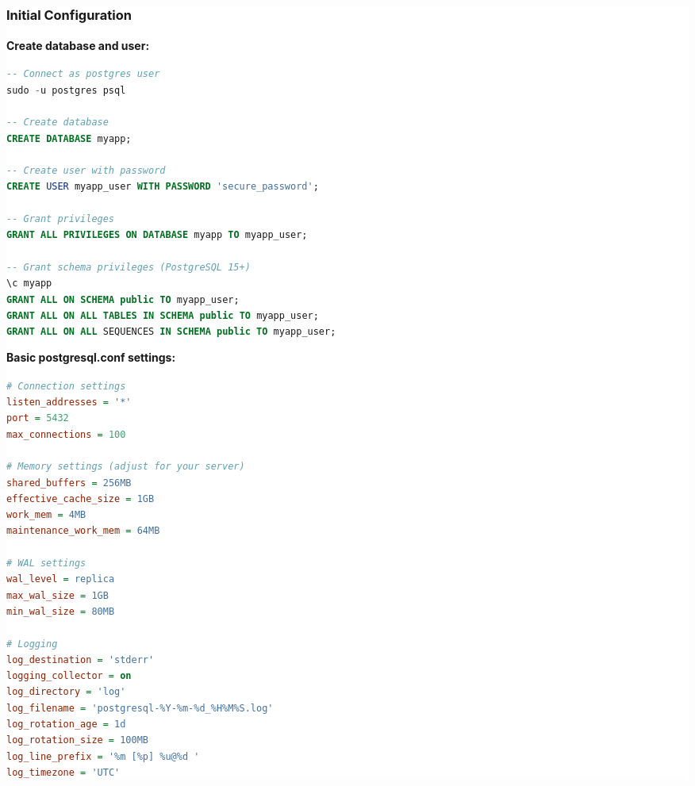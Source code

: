 ### Initial Configuration

**Create database and user:**
```sql
-- Connect as postgres user
sudo -u postgres psql

-- Create database
CREATE DATABASE myapp;

-- Create user with password
CREATE USER myapp_user WITH PASSWORD 'secure_password';

-- Grant privileges
GRANT ALL PRIVILEGES ON DATABASE myapp TO myapp_user;

-- Grant schema privileges (PostgreSQL 15+)
\c myapp
GRANT ALL ON SCHEMA public TO myapp_user;
GRANT ALL ON ALL TABLES IN SCHEMA public TO myapp_user;
GRANT ALL ON ALL SEQUENCES IN SCHEMA public TO myapp_user;
```

**Basic postgresql.conf settings:**
```ini
# Connection settings
listen_addresses = '*'
port = 5432
max_connections = 100

# Memory settings (adjust for your server)
shared_buffers = 256MB
effective_cache_size = 1GB
work_mem = 4MB
maintenance_work_mem = 64MB

# WAL settings
wal_level = replica
max_wal_size = 1GB
min_wal_size = 80MB

# Logging
log_destination = 'stderr'
logging_collector = on
log_directory = 'log'
log_filename = 'postgresql-%Y-%m-%d_%H%M%S.log'
log_rotation_age = 1d
log_rotation_size = 100MB
log_line_prefix = '%m [%p] %u@%d '
log_timezone = 'UTC'
```
